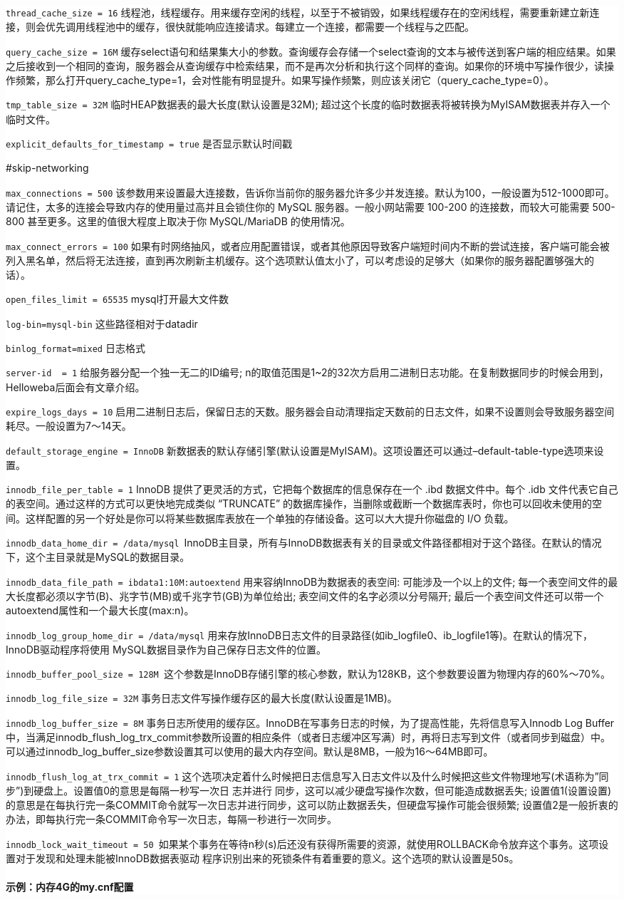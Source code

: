 `thread_cache_size = 16` 线程池，线程缓存。用来缓存空闲的线程，以至于不被销毁，如果线程缓存在的空闲线程，需要重新建立新连接，则会优先调用线程池中的缓存，很快就能响应连接请求。每建立一个连接，都需要一个线程与之匹配。

`query_cache_size = 16M` 缓存select语句和结果集大小的参数。查询缓存会存储一个select查询的文本与被传送到客户端的相应结果。如果之后接收到一个相同的查询，服务器会从查询缓存中检索结果，而不是再次分析和执行这个同样的查询。如果你的环境中写操作很少，读操作频繁，那么打开query_cache_type=1，会对性能有明显提升。如果写操作频繁，则应该关闭它（query_cache_type=0）。

`tmp_table_size = 32M` 临时HEAP数据表的最大长度(默认设置是32M); 超过这个长度的临时数据表将被转换为MyISAM数据表并存入一个临时文件。

`explicit_defaults_for_timestamp = true` 是否显示默认时间戳

\#skip-networking

`max_connections = 500` 该参数用来设置最大连接数，告诉你当前你的服务器允许多少并发连接。默认为100，一般设置为512-1000即可。请记住，太多的连接会导致内存的使用量过高并且会锁住你的 MySQL 服务器。一般小网站需要 100-200 的连接数，而较大可能需要 500-800 甚至更多。这里的值很大程度上取决于你 MySQL/MariaDB 的使用情况。

`max_connect_errors = 100` 如果有时网络抽风，或者应用配置错误，或者其他原因导致客户端短时间内不断的尝试连接，客户端可能会被列入黑名单，然后将无法连接，直到再次刷新主机缓存。这个选项默认值太小了，可以考虑设的足够大（如果你的服务器配置够强大的话）。

`open_files_limit = 65535` mysql打开最大文件数

`log-bin=mysql-bin` 这些路径相对于datadir

`binlog_format=mixed` 日志格式

`server-id	= 1` 给服务器分配一个独一无二的ID编号; n的取值范围是1~2的32次方启用二进制日志功能。在复制数据同步的时候会用到，Helloweba后面会有文章介绍。

`expire_logs_days = 10` 启用二进制日志后，保留日志的天数。服务器会自动清理指定天数前的日志文件，如果不设置则会导致服务器空间耗尽。一般设置为7～14天。

`default_storage_engine = InnoDB` 新数据表的默认存储引擎(默认设置是MyISAM)。这项设置还可以通过–default-table-type选项来设置。

`innodb_file_per_table = 1` InnoDB 提供了更灵活的方式，它把每个数据库的信息保存在一个 .ibd 数据文件中。每个 .idb 文件代表它自己的表空间。通过这样的方式可以更快地完成类似 “TRUNCATE” 的数据库操作，当删除或截断一个数据库表时，你也可以回收未使用的空间。这样配置的另一个好处是你可以将某些数据库表放在一个单独的存储设备。这可以大大提升你磁盘的 I/O 负载。

`innodb_data_home_dir = /data/mysql `InnoDB主目录，所有与InnoDB数据表有关的目录或文件路径都相对于这个路径。在默认的情况下，这个主目录就是MySQL的数据目录。

`innodb_data_file_path = ibdata1:10M:autoextend` 用来容纳InnoDB为数据表的表空间: 可能涉及一个以上的文件; 每一个表空间文件的最大长度都必须以字节(B)、兆字节(MB)或千兆字节(GB)为单位给出; 表空间文件的名字必须以分号隔开; 最后一个表空间文件还可以带一个autoextend属性和一个最大长度(max:n)。

`innodb_log_group_home_dir = /data/mysql` 用来存放InnoDB日志文件的目录路径(如ib_logfile0、ib_logfile1等)。在默认的情况下，InnoDB驱动程序将使用 MySQL数据目录作为自己保存日志文件的位置。

`innodb_buffer_pool_size = 128M `这个参数是InnoDB存储引擎的核心参数，默认为128KB，这个参数要设置为物理内存的60%～70%。

`innodb_log_file_size = 32M` 事务日志文件写操作缓存区的最大长度(默认设置是1MB)。

`innodb_log_buffer_size = 8M` 事务日志所使用的缓存区。InnoDB在写事务日志的时候，为了提高性能，先将信息写入Innodb Log Buffer中，当满足innodb_flush_log_trx_commit参数所设置的相应条件（或者日志缓冲区写满）时，再将日志写到文件（或者同步到磁盘）中。可以通过innodb_log_buffer_size参数设置其可以使用的最大内存空间。默认是8MB，一般为16～64MB即可。

`innodb_flush_log_at_trx_commit = 1` 这个选项决定着什么时候把日志信息写入日志文件以及什么时候把这些文件物理地写(术语称为”同步”)到硬盘上。设置值0的意思是每隔一秒写一次日 志并进行 同步，这可以减少硬盘写操作次数，但可能造成数据丢失; 设置值1(设置设置)的意思是在每执行完一条COMMIT命令就写一次日志并进行同步，这可以防止数据丢失，但硬盘写操作可能会很频繁; 设置值2是一般折衷的办法，即每执行完一条COMMIT命令写一次日志，每隔一秒进行一次同步。

`innodb_lock_wait_timeout = 50 `如果某个事务在等待n秒(s)后还没有获得所需要的资源，就使用ROLLBACK命令放弃这个事务。这项设置对于发现和处理未能被InnoDB数据表驱动 程序识别出来的死锁条件有着重要的意义。这个选项的默认设置是50s。

#### 示例：内存4G的my.cnf配置
